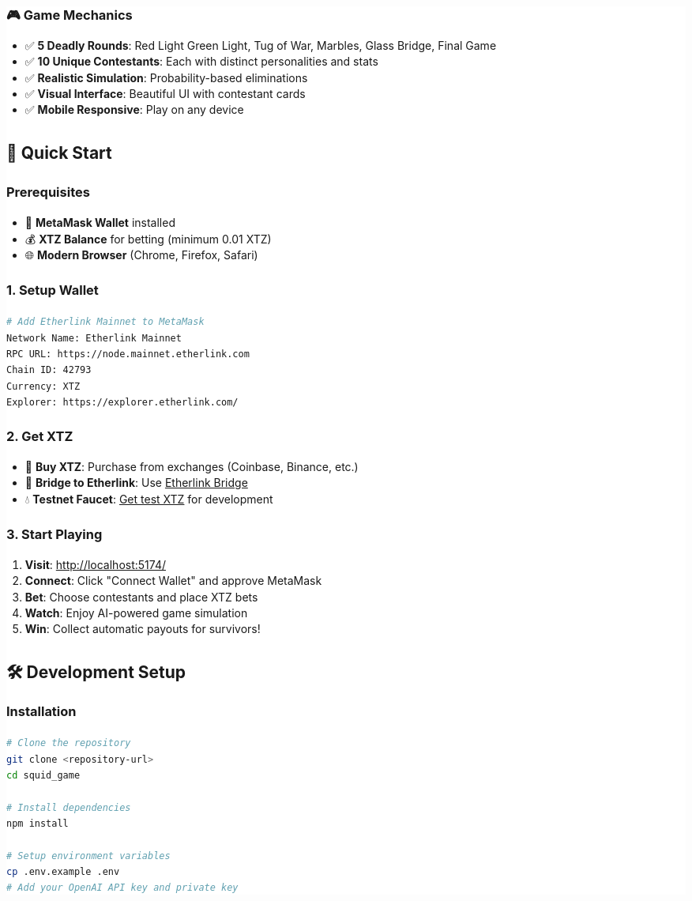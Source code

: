 ### **🎮 Game Mechanics**
- ✅ **5 Deadly Rounds**: Red Light Green Light, Tug of War, Marbles, Glass Bridge, Final Game
- ✅ **10 Unique Contestants**: Each with distinct personalities and stats
- ✅ **Realistic Simulation**: Probability-based eliminations
- ✅ **Visual Interface**: Beautiful UI with contestant cards
- ✅ **Mobile Responsive**: Play on any device

## 🚀 Quick Start

### **Prerequisites**
- 🦊 **MetaMask Wallet** installed
- 💰 **XTZ Balance** for betting (minimum 0.01 XTZ)
- 🌐 **Modern Browser** (Chrome, Firefox, Safari)

### **1. Setup Wallet**
```bash
# Add Etherlink Mainnet to MetaMask
Network Name: Etherlink Mainnet
RPC URL: https://node.mainnet.etherlink.com
Chain ID: 42793
Currency: XTZ
Explorer: https://explorer.etherlink.com/
```

### **2. Get XTZ**
- 🏪 **Buy XTZ**: Purchase from exchanges (Coinbase, Binance, etc.)
- 🔄 **Bridge to Etherlink**: Use [Etherlink Bridge](https://bridge.etherlink.com/)
- 💧 **Testnet Faucet**: [Get test XTZ](https://faucet.etherlink.com/) for development

### **3. Start Playing**
1. **Visit**: [http://localhost:5174/](http://localhost:5174/)
2. **Connect**: Click "Connect Wallet" and approve MetaMask
3. **Bet**: Choose contestants and place XTZ bets
4. **Watch**: Enjoy AI-powered game simulation
5. **Win**: Collect automatic payouts for survivors!

## 🛠️ Development Setup

### **Installation**
```bash
# Clone the repository
git clone <repository-url>
cd squid_game

# Install dependencies
npm install

# Setup environment variables
cp .env.example .env
# Add your OpenAI API key and private key
```
